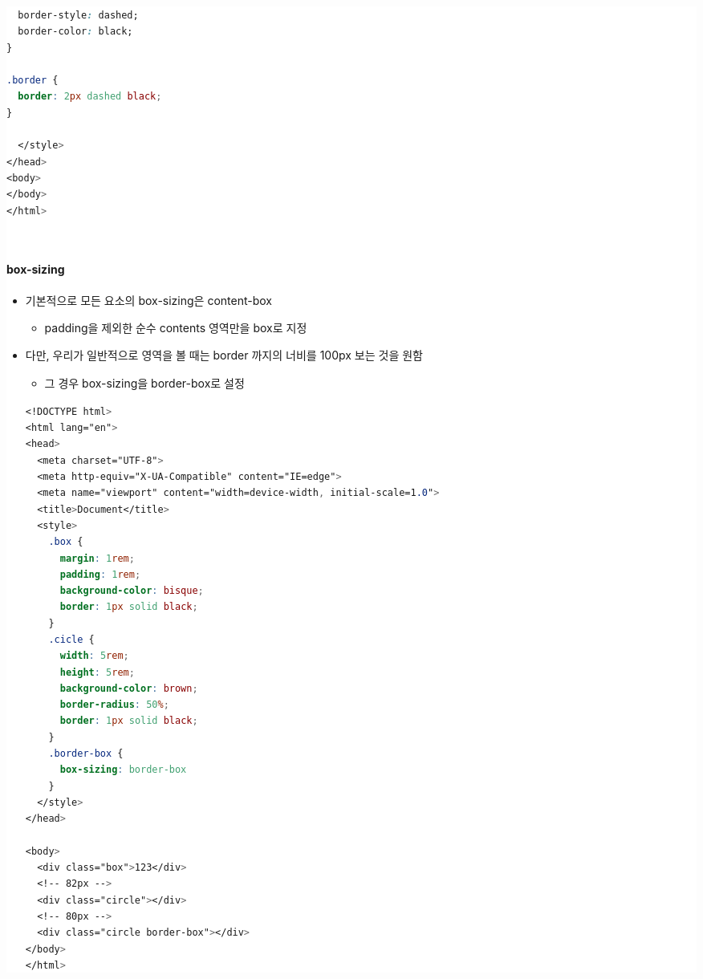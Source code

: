   ``` CSS
    border-style: dashed;
    border-color: black;
  }
  
  .border {
    border: 2px dashed black;
  }
  
  	</style>
  </head>
  <body>
  </body>
  </html>
  ```

<br>

#### box-sizing

* 기본적으로 모든 요소의 box-sizing은 content-box

  * padding을 제외한 순수 contents 영역만을 box로 지정

* 다만, 우리가 일반적으로 영역을 볼 때는 border 까지의 너비를 100px 보는 것을 원함

  * 그 경우 box-sizing을 border-box로 설정

  ``` CSS
  <!DOCTYPE html>
  <html lang="en">
  <head>
    <meta charset="UTF-8">
    <meta http-equiv="X-UA-Compatible" content="IE=edge">
    <meta name="viewport" content="width=device-width, initial-scale=1.0">
    <title>Document</title>
    <style>
      .box {
        margin: 1rem;
        padding: 1rem;
        background-color: bisque;
        border: 1px solid black;
      }
      .cicle {
        width: 5rem;
        height: 5rem;
        background-color: brown;
        border-radius: 50%;
        border: 1px solid black;
      }
      .border-box {
        box-sizing: border-box
      }
    </style>
  </head>
  
  <body>
    <div class="box">123</div>
    <!-- 82px -->
    <div class="circle"></div>
    <!-- 80px -->
    <div class="circle border-box"></div>  
  </body>
  </html>
  ```
